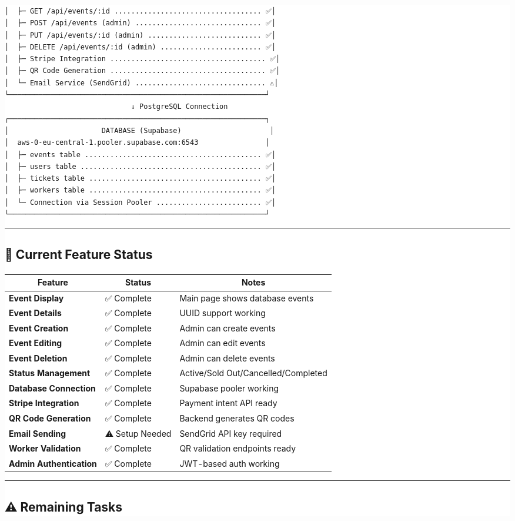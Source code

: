 ```
│  ├─ GET /api/events/:id ................................... ✅│
│  ├─ POST /api/events (admin) .............................. ✅│
│  ├─ PUT /api/events/:id (admin) ........................... ✅│
│  ├─ DELETE /api/events/:id (admin) ........................ ✅│
│  ├─ Stripe Integration ..................................... ✅│
│  ├─ QR Code Generation ..................................... ✅│
│  └─ Email Service (SendGrid) ............................... ⚠️│
└─────────────────────────────────────────────────────────────┘
                              ↓ PostgreSQL Connection
┌─────────────────────────────────────────────────────────────┐
│                      DATABASE (Supabase)                     │
│  aws-0-eu-central-1.pooler.supabase.com:6543                │
│  ├─ events table .......................................... ✅│
│  ├─ users table ........................................... ✅│
│  ├─ tickets table ......................................... ✅│
│  ├─ workers table ......................................... ✅│
│  └─ Connection via Session Pooler ......................... ✅│
└─────────────────────────────────────────────────────────────┘
```

---

## 🎯 **Current Feature Status**

| Feature | Status | Notes |
|---------|--------|-------|
| **Event Display** | ✅ Complete | Main page shows database events |
| **Event Details** | ✅ Complete | UUID support working |
| **Event Creation** | ✅ Complete | Admin can create events |
| **Event Editing** | ✅ Complete | Admin can edit events |
| **Event Deletion** | ✅ Complete | Admin can delete events |
| **Status Management** | ✅ Complete | Active/Sold Out/Cancelled/Completed |
| **Database Connection** | ✅ Complete | Supabase pooler working |
| **Stripe Integration** | ✅ Complete | Payment intent API ready |
| **QR Code Generation** | ✅ Complete | Backend generates QR codes |
| **Email Sending** | ⚠️ Setup Needed | SendGrid API key required |
| **Worker Validation** | ✅ Complete | QR validation endpoints ready |
| **Admin Authentication** | ✅ Complete | JWT-based auth working |

---

## ⚠️ **Remaining Tasks**
